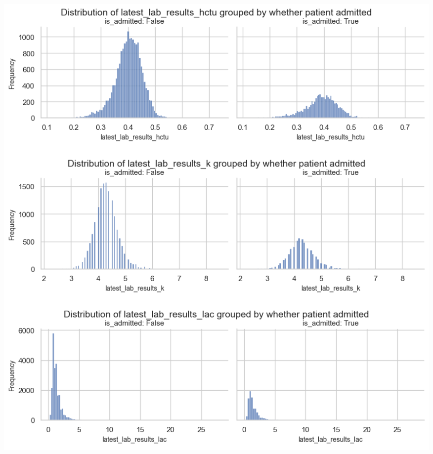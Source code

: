 ![png](2d_Explore_the_datasets_provided_files/2d_Explore_the_datasets_provided_58_1.png)
    



    
![png](2d_Explore_the_datasets_provided_files/2d_Explore_the_datasets_provided_58_2.png)
    



    
![png](2d_Explore_the_datasets_provided_files/2d_Explore_the_datasets_provided_58_3.png)
    